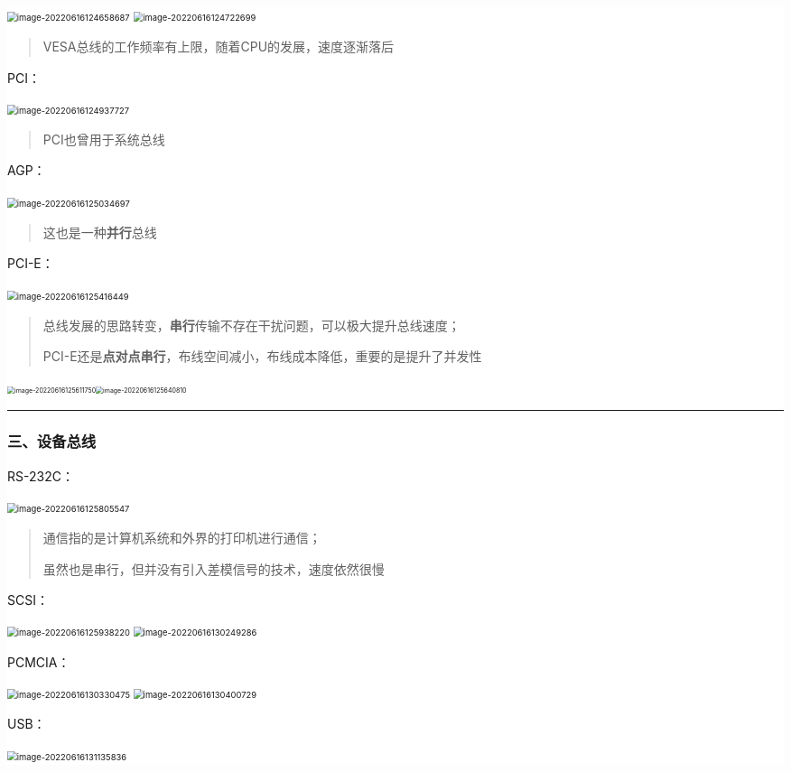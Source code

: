 <img src="pics/image-20220616124658687.png" alt="image-20220616124658687" style="zoom:67%;" />

<img src="pics/image-20220616124722699.png" alt="image-20220616124722699" style="zoom:67%;" />

> VESA总线的工作频率有上限，随着CPU的发展，速度逐渐落后

PCI：

<img src="pics/image-20220616124937727.png" alt="image-20220616124937727" style="zoom:67%;" />

> PCI也曾用于系统总线

AGP：

<img src="pics/image-20220616125034697.png" alt="image-20220616125034697" style="zoom:67%;" />

> 这也是一种**并行**总线

PCI-E：

<img src="pics/image-20220616125416449.png" alt="image-20220616125416449" style="zoom:67%;" />

> 总线发展的思路转变，**串行**传输不存在干扰问题，可以极大提升总线速度；
>
> PCI-E还是**点对点串行**，布线空间减小，布线成本降低，重要的是提升了并发性

<img src="pics/image-20220616125611750.png" alt="image-20220616125611750" style="zoom:50%;" /><img src="pics/image-20220616125640810.png" alt="image-20220616125640810" style="zoom:50%;" />

---

### 三、设备总线

RS-232C：

<img src="pics/image-20220616125805547.png" alt="image-20220616125805547" style="zoom:67%;" />

> 通信指的是计算机系统和外界的打印机进行通信；
>
> 虽然也是串行，但并没有引入差模信号的技术，速度依然很慢

SCSI：

<img src="pics/image-20220616125938220.png" alt="image-20220616125938220" style="zoom:67%;" />

<img src="pics/image-20220616130249286.png" alt="image-20220616130249286" style="zoom:67%;" />

PCMCIA：

<img src="pics/image-20220616130330475.png" alt="image-20220616130330475" style="zoom:67%;" />

<img src="pics/image-20220616130400729.png" alt="image-20220616130400729" style="zoom:67%;" />

USB：

<img src="pics/image-20220616131135836.png" alt="image-20220616131135836" style="zoom:67%;" />
